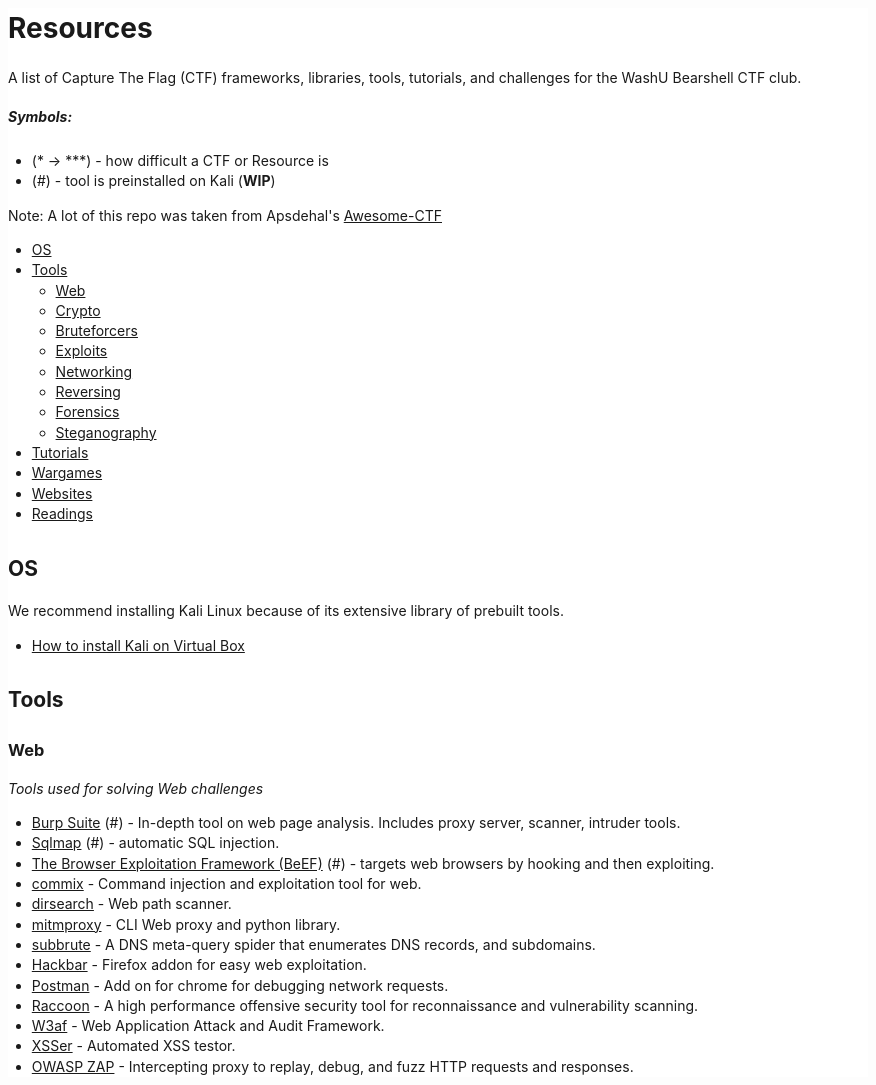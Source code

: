 # Resources 
A list of Capture The Flag (CTF) frameworks, libraries, tools, tutorials, and challenges for the WashU Bearshell CTF club. 

##### Symbols:
- (* -> ***) - how difficult a CTF or Resource is
- (#) - tool is preinstalled on Kali (**WIP**)

Note: A lot of this repo was taken from Apsdehal's [Awesome-CTF](https://github.com/apsdehal/awesome-ctf/blob/master/README.md)

-   [OS](https://github.com/wustl-bearshell/bearshell-ctf/tree/master/Resources#create)
-   [Tools](https://github.com/wustl-bearshell/bearshell-ctf/tree/master/Resources#Tools)
	-   [Web](https://github.com/wustl-bearshell/bearshell-ctf/tree/master/Resources#Web)
	-   [Crypto](https://github.com/wustl-bearshell/bearshell-ctf/tree/master/Resources#Crypto)
	-   [Bruteforcers](https://github.com/wustl-bearshell/bearshell-ctf/tree/master/Resources#Bruteforcers)
	-  [Exploits](https://github.com/wustl-bearshell/bearshell-ctf/tree/master/Resources#Exploits)
	- [Networking](https://github.com/wustl-bearshell/bearshell-ctf/tree/master/Resources#Networking)
	- [Reversing](https://github.com/wustl-bearshell/bearshell-ctf/tree/master/Resources#Reversing)
	-   [Forensics](https://github.com/wustl-bearshell/bearshell-ctf/tree/master/Resources#Forensics)
	-   [Steganography](https://github.com/wustl-bearshell/bearshell-ctf/tree/master/Resources#Steganography)
- [Tutorials](https://github.com/wustl-bearshell/bearshell-ctf/tree/master/Resources#Tutorials)
- [Wargames](https://github.com/wustl-bearshell/bearshell-ctf/tree/master/Resources#Wargames)
- [Websites](https://github.com/wustl-bearshell/bearshell-ctf/tree/master/Resources#Websites)
- [Readings](https://github.com/wustl-bearshell/bearshell-ctf/tree/master/Resources#Readings)

## OS
We recommend installing Kali Linux because of its extensive library of prebuilt tools. 
- [How to install Kali on Virtual Box](https://itsfoss.com/install-kali-linux-virtualbox/) 

## Tools
### Web
_Tools used for solving Web challenges_
- [Burp Suite](https://portswigger.net/burp) (#) - In-depth tool on web page analysis. Includes proxy server, scanner, intruder tools. 
- [Sqlmap](http://sqlmap.org/) (#) - automatic SQL injection.
- [The Browser Exploitation Framework (BeEF)](http://beefproject.com/) (#) - targets web browsers by hooking and then exploiting.
- [commix](https://github.com/stasinopoulos/commix) - Command injection and exploitation tool for web.
- [dirsearch](https://github.com/maurosoria/dirsearch) - Web path scanner.
- [mitmproxy](https://mitmproxy.org/) - CLI Web proxy and python library.
- [subbrute](https://github.com/TheRook/subbrute) - A DNS meta-query spider that enumerates DNS records, and subdomains.
- [Hackbar](https://addons.mozilla.org/en-US/firefox/addon/hackbartool/)  - Firefox addon for easy web exploitation.
- [Postman](https://chrome.google.com/webstore/detail/postman/fhbjgbiflinjbdggehcddcbncdddomop?hl=en)  - Add on for chrome for debugging network requests.
- [Raccoon](https://github.com/evyatarmeged/Raccoon)  - A high performance offensive security tool for reconnaissance and vulnerability scanning.
-  [W3af](https://github.com/andresriancho/w3af)  - Web Application Attack and Audit Framework.
-  [XSSer](http://xsser.sourceforge.net/)  - Automated XSS testor.
-  [OWASP ZAP](https://www.owasp.org/index.php/Projects/OWASP_Zed_Attack_Proxy_Project)  - Intercepting proxy to replay, debug, and fuzz HTTP requests and responses.
